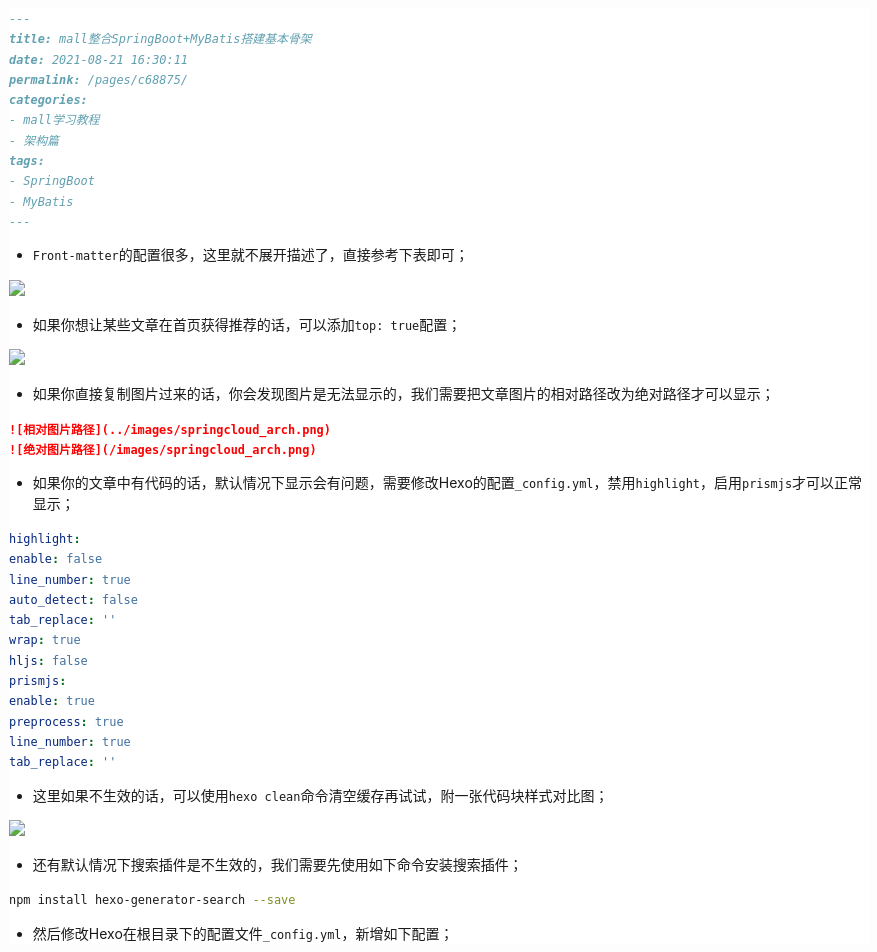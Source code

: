 ```markdown
---
title: mall整合SpringBoot+MyBatis搭建基本骨架
date: 2021-08-21 16:30:11
permalink: /pages/c68875/
categories:
- mall学习教程
- 架构篇
tags:
- SpringBoot
- MyBatis
---
```

*   `Front-matter`的配置很多，这里就不展开描述了，直接参考下表即可；

![](/images/jueJin/ee1802ee067c496.png)

*   如果你想让某些文章在首页获得推荐的话，可以添加`top: true`配置；

![](/images/jueJin/7193de7d8ab64cb.png)

*   如果你直接复制图片过来的话，你会发现图片是无法显示的，我们需要把文章图片的相对路径改为绝对路径才可以显示；

```markdown
![相对图片路径](../images/springcloud_arch.png)
![绝对图片路径](/images/springcloud_arch.png)
```

*   如果你的文章中有代码的话，默认情况下显示会有问题，需要修改Hexo的配置`_config.yml`，禁用`highlight`，启用`prismjs`才可以正常显示；

```yaml
highlight:
enable: false
line_number: true
auto_detect: false
tab_replace: ''
wrap: true
hljs: false
prismjs:
enable: true
preprocess: true
line_number: true
tab_replace: ''
```

*   这里如果不生效的话，可以使用`hexo clean`命令清空缓存再试试，附一张代码块样式对比图；

![](/images/jueJin/34c2ca9eca96492.png)

*   还有默认情况下搜索插件是不生效的，我们需要先使用如下命令安装搜索插件；

```bash
npm install hexo-generator-search --save
```

*   然后修改Hexo在根目录下的配置文件`_config.yml`，新增如下配置；
